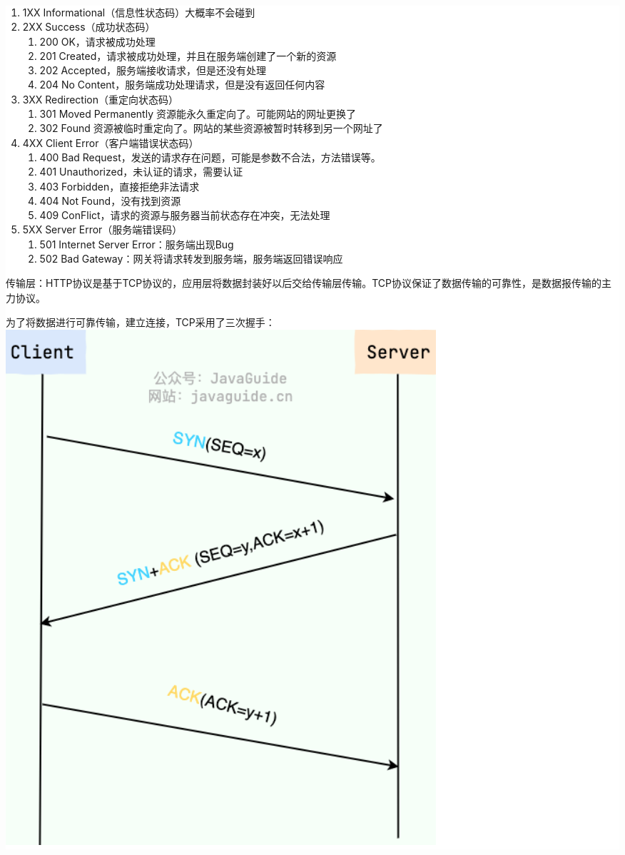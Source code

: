 1. 1XX Informational（信息性状态码）大概率不会碰到
2. 2XX Success（成功状态码）
    1. 200 OK，请求被成功处理
    2. 201 Created，请求被成功处理，并且在服务端创建了一个新的资源
    3. 202 Accepted，服务端接收请求，但是还没有处理
    4. 204 No Content，服务端成功处理请求，但是没有返回任何内容
3. 3XX Redirection（重定向状态码）
    1. 301 Moved Permanently 资源能永久重定向了。可能网站的网址更换了
    2. 302 Found 资源被临时重定向了。网站的某些资源被暂时转移到另一个网址了
4. 4XX Client Error（客户端错误状态码）
    1. 400 Bad Request，发送的请求存在问题，可能是参数不合法，方法错误等。
    2. 401 Unauthorized，未认证的请求，需要认证
    3. 403 Forbidden，直接拒绝非法请求
    4. 404 Not Found，没有找到资源
    5. 409 ConFlict，请求的资源与服务器当前状态存在冲突，无法处理
5. 5XX Server Error（服务端错误码）
    1. 501 Internet Server Error：服务端出现Bug
    2. 502 Bad Gateway：网关将请求转发到服务端，服务端返回错误响应



传输层：HTTP协议是基于TCP协议的，应用层将数据封装好以后交给传输层传输。TCP协议保证了数据传输的可靠性，是数据报传输的主力协议。

为了将数据进行可靠传输，建立连接，TCP采用了三次握手：  
![1725326497807-0379ddfd-b2e3-4f71-b9ac-8b1ec2c86bc4.png](img/八股文（已经弃用）/IMG-20250528143140503.png)
